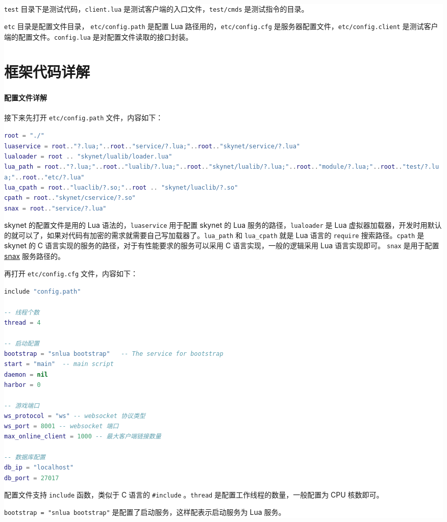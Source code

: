 `test` 目录下是测试代码，`client.lua` 是测试客户端的入口文件，`test/cmds` 是测试指令的目录。

`etc` 目录是配置文件目录， `etc/config.path` 是配置 Lua 路径用的，`etc/config.cfg` 是服务器配置文件，`etc/config.client` 是测试客户端的配置文件。`config.lua` 是对配置文件读取的接口封装。

# 框架代码详解

#### 配置文件详解

接下来先打开 `etc/config.path` 文件，内容如下：

```lua
root = "./"
luaservice = root.."?.lua;"..root.."service/?.lua;"..root.."skynet/service/?.lua"
lualoader = root .. "skynet/lualib/loader.lua"
lua_path = root.."?.lua;"..root.."lualib/?.lua;"..root.."skynet/lualib/?.lua;"..root.."module/?.lua;"..root.."test/?.lua;"..root.."etc/?.lua"
lua_cpath = root.."luaclib/?.so;"..root .. "skynet/luaclib/?.so"
cpath = root.."skynet/cservice/?.so"
snax = root.."service/?.lua"
```

skynet 的配置文件是用的 Lua 语法的，`luaservice` 用于配置 skynet 的 Lua 服务的路径，`lualoader` 是 Lua 虚拟器加载器，开发时用默认的就可以了，如果对代码有加密的需求就需要自己写加载器了。`lua_path` 和 `lua_cpath` 就是 Lua 语言的 `require` 搜索路径。`cpath` 是 skynet 的 C 语言实现的服务的路径，对于有性能要求的服务可以采用 C 语言实现，一般的逻辑采用 Lua 语言实现即可。 `snax` 是用于配置 [snax](https://github.com/cloudwu/skynet/wiki/Snax) 服务路径的。

再打开 `etc/config.cfg` 文件，内容如下：

```lua
include "config.path"

-- 线程个数
thread = 4

-- 启动配置
bootstrap = "snlua bootstrap"   -- The service for bootstrap
start = "main"  -- main script
daemon = nil
harbor = 0

-- 游戏端口
ws_protocol = "ws" -- websocket 协议类型
ws_port = 8001 -- websocket 端口
max_online_client = 1000 -- 最大客户端链接数量

-- 数据库配置
db_ip = "localhost"
db_port = 27017
```

配置文件支持 `include` 函数，类似于 C 语言的 `#include` 。`thread` 是配置工作线程的数量，一般配置为 CPU 核数即可。

`bootstrap = "snlua bootstrap"` 是配置了启动服务，这样配表示启动服务为 Lua 服务。
